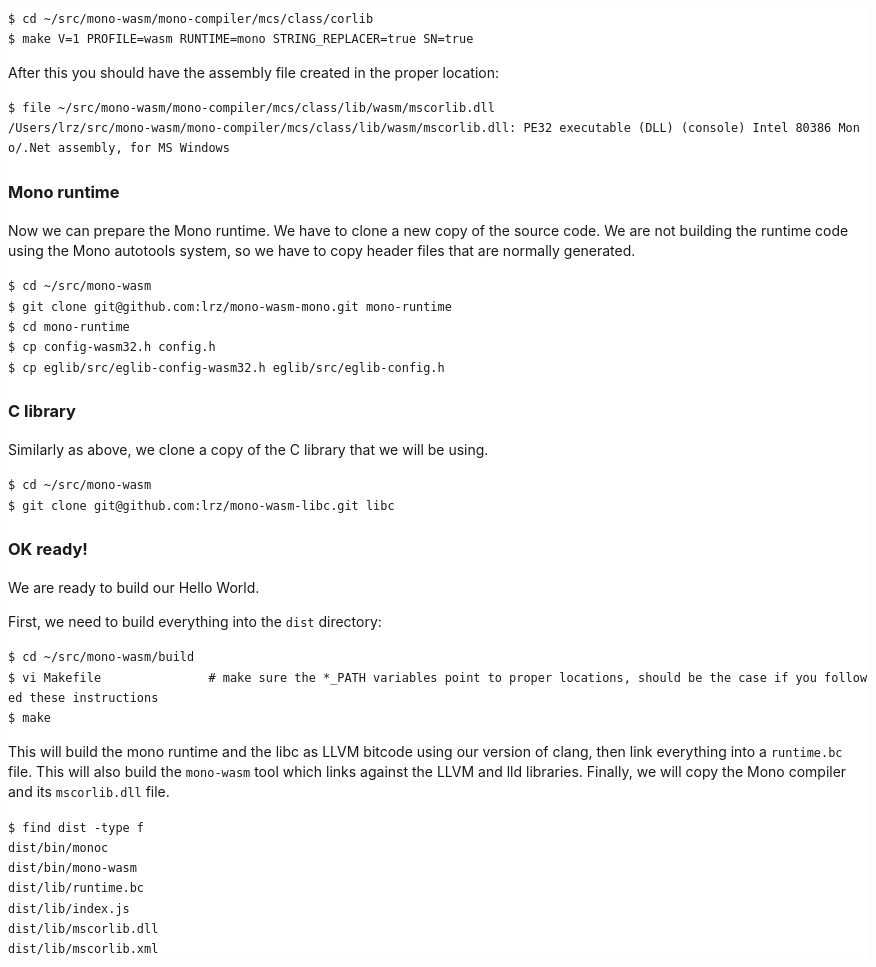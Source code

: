 ```
$ cd ~/src/mono-wasm/mono-compiler/mcs/class/corlib
$ make V=1 PROFILE=wasm RUNTIME=mono STRING_REPLACER=true SN=true
```

After this you should have the assembly file created in the proper location:

```
$ file ~/src/mono-wasm/mono-compiler/mcs/class/lib/wasm/mscorlib.dll 
/Users/lrz/src/mono-wasm/mono-compiler/mcs/class/lib/wasm/mscorlib.dll: PE32 executable (DLL) (console) Intel 80386 Mono/.Net assembly, for MS Windows
```

### Mono runtime

Now we can prepare the Mono runtime. We have to clone a new copy of the source code. We are not building the runtime code using the Mono autotools system, so we have to copy header files that are normally generated.

```
$ cd ~/src/mono-wasm
$ git clone git@github.com:lrz/mono-wasm-mono.git mono-runtime
$ cd mono-runtime
$ cp config-wasm32.h config.h
$ cp eglib/src/eglib-config-wasm32.h eglib/src/eglib-config.h
```

### C library

Similarly as above, we clone a copy of the C library that we will be using.

```
$ cd ~/src/mono-wasm
$ git clone git@github.com:lrz/mono-wasm-libc.git libc
```

### OK ready!

We are ready to build our Hello World.

First, we need to build everything into the `dist` directory:

```
$ cd ~/src/mono-wasm/build
$ vi Makefile               # make sure the *_PATH variables point to proper locations, should be the case if you followed these instructions
$ make
```

This will build the mono runtime and the libc as LLVM bitcode using our version of clang, then link everything into a `runtime.bc` file. This will also build the `mono-wasm` tool which links against the LLVM and lld libraries. Finally, we will copy the Mono compiler and its `mscorlib.dll` file.

```
$ find dist -type f
dist/bin/monoc
dist/bin/mono-wasm
dist/lib/runtime.bc
dist/lib/index.js
dist/lib/mscorlib.dll
dist/lib/mscorlib.xml
```
